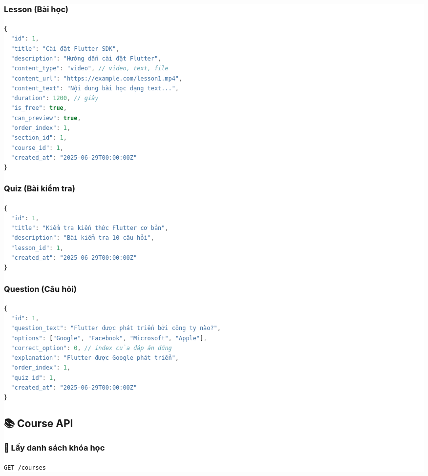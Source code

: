 ### Lesson (Bài học)
```javascript
{
  "id": 1,
  "title": "Cài đặt Flutter SDK",
  "description": "Hướng dẫn cài đặt Flutter",
  "content_type": "video", // video, text, file
  "content_url": "https://example.com/lesson1.mp4",
  "content_text": "Nội dung bài học dạng text...",
  "duration": 1200, // giây
  "is_free": true,
  "can_preview": true,
  "order_index": 1,
  "section_id": 1,
  "course_id": 1,
  "created_at": "2025-06-29T00:00:00Z"
}
```

### Quiz (Bài kiểm tra)
```javascript
{
  "id": 1,
  "title": "Kiểm tra kiến thức Flutter cơ bản",
  "description": "Bài kiểm tra 10 câu hỏi",
  "lesson_id": 1,
  "created_at": "2025-06-29T00:00:00Z"
}
```

### Question (Câu hỏi)
```javascript
{
  "id": 1,
  "question_text": "Flutter được phát triển bởi công ty nào?",
  "options": ["Google", "Facebook", "Microsoft", "Apple"],
  "correct_option": 0, // index của đáp án đúng
  "explanation": "Flutter được Google phát triển",
  "order_index": 1,
  "quiz_id": 1,
  "created_at": "2025-06-29T00:00:00Z"
}
```

## 📚 Course API

### 📖 Lấy danh sách khóa học
```http
GET /courses
```

